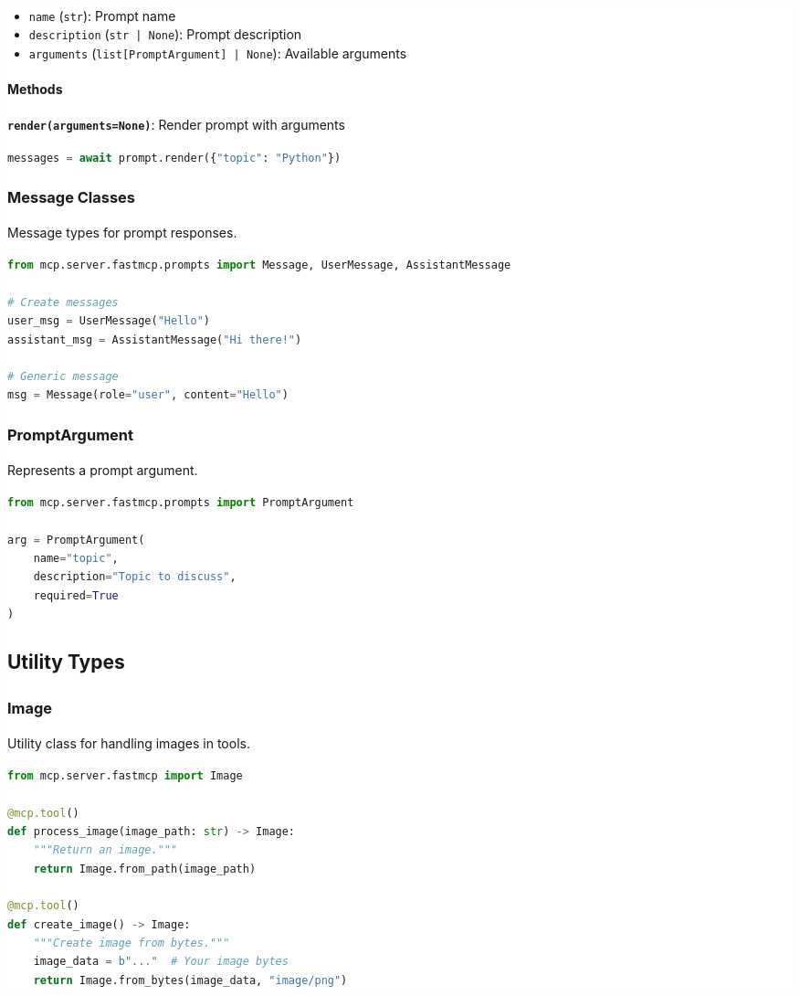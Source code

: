 - `name` (`str`): Prompt name
- `description` (`str | None`): Prompt description
- `arguments` (`list[PromptArgument] | None`): Available arguments

#### Methods

**`render(arguments=None)`**: Render prompt with arguments
```python
messages = await prompt.render({"topic": "Python"})
```

### Message Classes

Message types for prompt responses.

```python
from mcp.server.fastmcp.prompts import Message, UserMessage, AssistantMessage

# Create messages
user_msg = UserMessage("Hello")
assistant_msg = AssistantMessage("Hi there!")

# Generic message
msg = Message(role="user", content="Hello")
```

### PromptArgument

Represents a prompt argument.

```python
from mcp.server.fastmcp.prompts import PromptArgument

arg = PromptArgument(
    name="topic",
    description="Topic to discuss",
    required=True
)
```

## Utility Types

### Image

Utility class for handling images in tools.

```python
from mcp.server.fastmcp import Image

@mcp.tool()
def process_image(image_path: str) -> Image:
    """Return an image."""
    return Image.from_path(image_path)

@mcp.tool()
def create_image() -> Image:
    """Create image from bytes."""
    image_data = b"..."  # Your image bytes
    return Image.from_bytes(image_data, "image/png")
```

